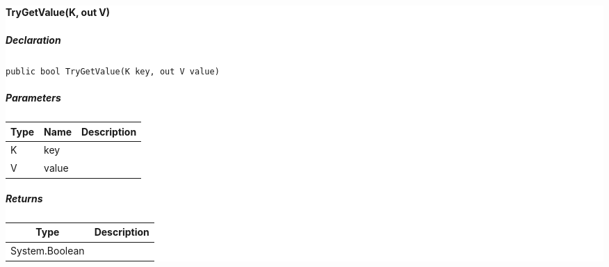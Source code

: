 #### TryGetValue(K, out V)

##### Declaration

```
public bool TryGetValue(K key, out V value)
```

##### Parameters

| Type | Name | Description |
| --- | --- | --- |
| K   | key |     |
| V   | value |     |

##### Returns

| Type | Description |
| --- | --- |
| System.Boolean |     |